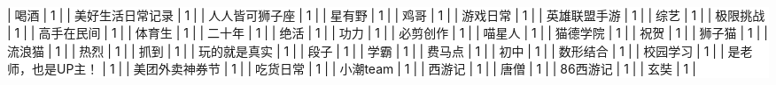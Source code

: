 | 喝酒 | 1 |
| 美好生活日常记录 | 1 |
| 人人皆可狮子座 | 1 |
| 星有野 | 1 |
| 鸡哥 | 1 |
| 游戏日常 | 1 |
| 英雄联盟手游 | 1 |
| 综艺 | 1 |
| 极限挑战 | 1 |
| 高手在民间 | 1 |
| 体育生 | 1 |
| 二十年 | 1 |
| 绝活 | 1 |
| 功力 | 1 |
| 必剪创作 | 1 |
| 喵星人 | 1 |
| 猫德学院 | 1 |
| 祝贺 | 1 |
| 狮子猫 | 1 |
| 流浪猫 | 1 |
| 热烈 | 1 |
| 抓到 | 1 |
| 玩的就是真实 | 1 |
| 段子 | 1 |
| 学霸 | 1 |
| 费马点 | 1 |
| 初中 | 1 |
| 数形结合 | 1 |
| 校园学习 | 1 |
| 是老师，也是UP主！ | 1 |
| 美团外卖神券节 | 1 |
| 吃货日常 | 1 |
| 小潮team | 1 |
| 西游记 | 1 |
| 唐僧 | 1 |
| 86西游记 | 1 |
| 玄奘 | 1 |